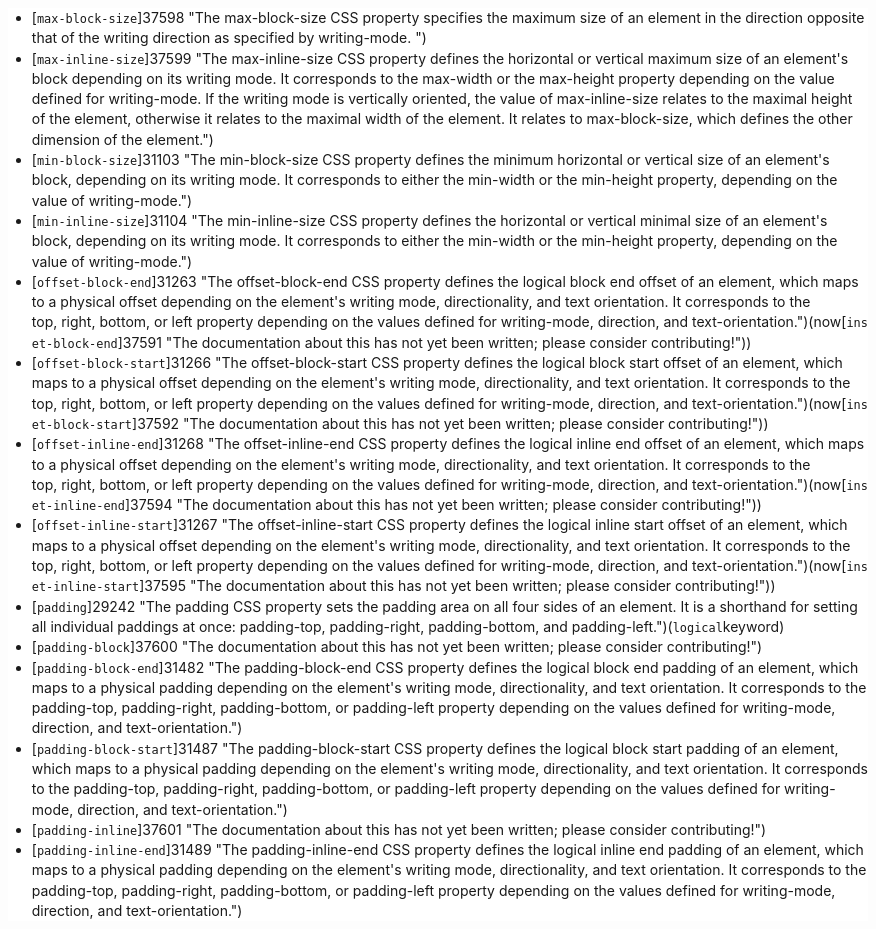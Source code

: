 * [`max-block-size`]37598 "The max-block-size CSS property specifies the maximum size of an element in the direction opposite that of the writing direction as specified by writing-mode. ")<i></i>
* [`max-inline-size`]37599 "The max-inline-size CSS property defines the horizontal or vertical maximum size of an element's block depending on its writing mode. It corresponds to the max-width or the max-height property depending on the value defined for writing-mode. If the writing mode is vertically oriented, the value of max-inline-size relates to the maximal height of the element, otherwise it relates to the maximal width of the element. It relates to max-block-size, which defines the other dimension of the element.")<i></i>
* [`min-block-size`]31103 "The min-block-size CSS property defines the minimum horizontal or vertical size of an element's block, depending on its writing mode. It corresponds to either the min-width or the min-height property, depending on the value of writing-mode.")<i></i>
* [`min-inline-size`]31104 "The min-inline-size CSS property defines the horizontal or vertical minimal size of an element's block, depending on its writing mode. It corresponds to either the min-width or the min-height property, depending on the value of writing-mode.")<i></i>
* [`offset-block-end`]31263 "The offset-block-end CSS property defines the logical block end offset of an element, which maps to a physical offset depending on the element's writing mode, directionality, and text orientation. It corresponds to the top, right, bottom, or left property depending on the values defined for writing-mode, direction, and text-orientation.")<i></i>(now[`inset-block-end`]37591 "The documentation about this has not yet been written; please consider contributing!")<i></i>)
* [`offset-block-start`]31266 "The offset-block-start CSS property defines the logical block start offset of an element, which maps to a physical offset depending on the element's writing mode, directionality, and text orientation. It corresponds to the top, right, bottom, or left property depending on the values defined for writing-mode, direction, and text-orientation.")<i></i>(now[`inset-block-start`]37592 "The documentation about this has not yet been written; please consider contributing!")<i></i>)
* [`offset-inline-end`]31268 "The offset-inline-end CSS property defines the logical inline end offset of an element, which maps to a physical offset depending on the element's writing mode, directionality, and text orientation. It corresponds to the top, right, bottom, or left property depending on the values defined for writing-mode, direction, and text-orientation.")<i></i>(now[`inset-inline-end`]37594 "The documentation about this has not yet been written; please consider contributing!")<i></i>)
* [`offset-inline-start`]31267 "The offset-inline-start CSS property defines the logical inline start offset of an element, which maps to a physical offset depending on the element's writing mode, directionality, and text orientation. It corresponds to the top, right, bottom, or left property depending on the values defined for writing-mode, direction, and text-orientation.")<i></i>(now[`inset-inline-start`]37595 "The documentation about this has not yet been written; please consider contributing!")<i></i>)
* [`padding`]29242 "The padding CSS property sets the padding area on all four sides of an element. It is a shorthand for setting all individual paddings at once: padding-top, padding-right, padding-bottom, and padding-left.")(`logical`<i></i>keyword)
* [`padding-block`]37600 "The documentation about this has not yet been written; please consider contributing!")<i></i>
* [`padding-block-end`]31482 "The padding-block-end CSS property defines the logical block end padding of an element, which maps to a physical padding depending on the element's writing mode, directionality, and text orientation. It corresponds to the padding-top, padding-right, padding-bottom, or padding-left property depending on the values defined for writing-mode, direction, and text-orientation.")<i></i>
* [`padding-block-start`]31487 "The padding-block-start CSS property defines the logical block start padding of an element, which maps to a physical padding depending on the element's writing mode, directionality, and text orientation. It corresponds to the padding-top, padding-right, padding-bottom, or padding-left property depending on the values defined for writing-mode, direction, and text-orientation.")<i></i>
* [`padding-inline`]37601 "The documentation about this has not yet been written; please consider contributing!")<i></i>
* [`padding-inline-end`]31489 "The padding-inline-end CSS property defines the logical inline end padding of an element, which maps to a physical padding depending on the element's writing mode, directionality, and text orientation. It corresponds to the padding-top, padding-right, padding-bottom, or padding-left property depending on the values defined for writing-mode, direction, and text-orientation.")<i></i>